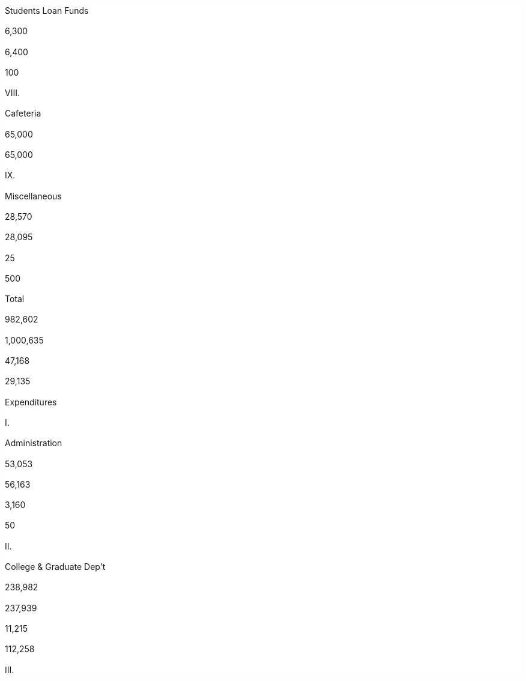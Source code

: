 Students Loan Funds

6,300

6,400

100

VIII.

Cafeteria

65,000

65,000

IX.

Miscellaneous

28,570

28,095

25

500

Total

982,602

1,000,635

47,168

29,135

Expenditures

I.

Administration

53,053

56,163

3,160

50

II.

College & Graduate Dep't

238,982

237,939

11,215

112,258

III.
